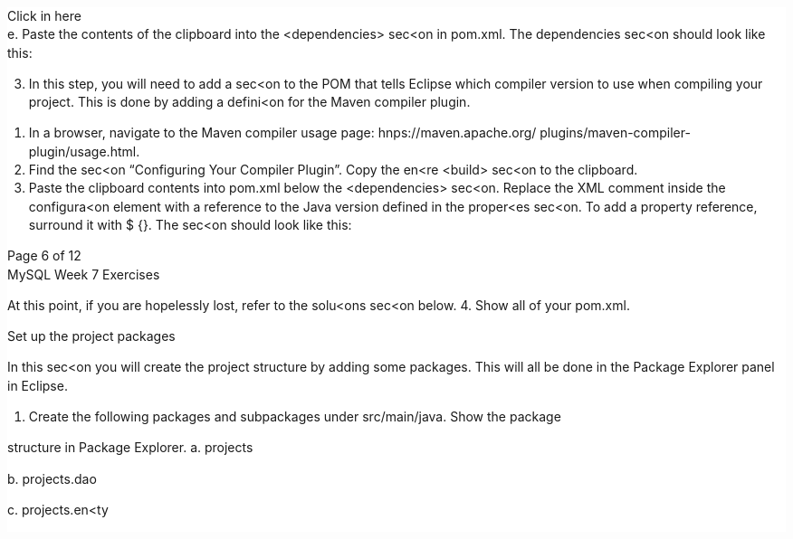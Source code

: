 </div>
<div class="column">
Click in here

</div>
</div>
<div class="layoutArea">
<div class="column">
e. Paste the contents of the clipboard into the &lt;dependencies&gt; sec&lt;on in pom.xml. The dependencies sec&lt;on should look like this:

3. In this step, you will need to add a sec&lt;on to the POM that tells Eclipse which compiler version to use when compiling your project. This is done by adding a defini&lt;on for the Maven compiler plugin.

<ol>
<li>In a browser, navigate to the Maven compiler usage page: hnps://maven.apache.org/ plugins/maven-compiler-plugin/usage.html.</li>
<li>Find the sec&lt;on “Configuring Your Compiler Plugin”. Copy the en&lt;re &lt;build&gt; sec&lt;on to the clipboard.</li>
<li>Paste the clipboard contents into pom.xml below the &lt;dependencies&gt; sec&lt;on. Replace the XML comment inside the configura&lt;on element with a reference to the Java version defined in the proper&lt;es sec&lt;on. To add a property reference, surround it with $ {}. The sec&lt;on should look like this:</li>
</ol>
</div>
</div>
<div class="layoutArea">
<div class="column">
Page 6 of 12

</div>
</div>
</div>
</div>
<div class="page" title="Page 7">
<div class="section">
<div class="layoutArea">
<div class="column">
MySQL Week 7 Exercises

At this point, if you are hopelessly lost, refer to the solu&lt;ons sec&lt;on below. 4. Show all of your pom.xml.

Set up the project packages

In this sec&lt;on you will create the project structure by adding some packages. This will all be done in the Package Explorer panel in Eclipse.

1. Create the following packages and subpackages under src/main/java. Show the package

structure in Package Explorer. a. projects

b. projects.dao

c. projects.en&lt;ty
